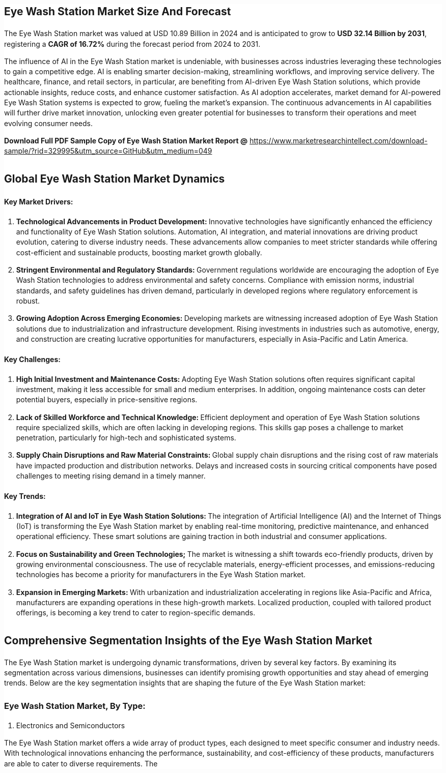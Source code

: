 <h2>Eye Wash Station Market Size And Forecast</h2><p>The Eye Wash Station market was valued at USD 10.89 Billion in 2024 and is anticipated to grow to <strong>USD 32.14 Billion by 2031</strong>, registering a <strong>CAGR of 16.72%</strong> during the forecast period from 2024 to 2031.</p><p>The influence of AI in the Eye Wash Station market is undeniable, with businesses across industries leveraging these technologies to gain a competitive edge. AI is enabling smarter decision-making, streamlining workflows, and improving service delivery. The healthcare, finance, and retail sectors, in particular, are benefiting from AI-driven Eye Wash Station solutions, which provide actionable insights, reduce costs, and enhance customer satisfaction. As AI adoption accelerates, market demand for AI-powered Eye Wash Station systems is expected to grow, fueling the market’s expansion. The continuous advancements in AI capabilities will further drive market innovation, unlocking even greater potential for businesses to transform their operations and meet evolving consumer needs.</p><p><strong>Download Full PDF Sample Copy of Eye Wash Station Market Report @</strong>&nbsp;<a href="https://www.marketresearchintellect.com/download-sample/?rid=329995&amp;utm_source=GitHub&amp;utm_medium=049">https://www.marketresearchintellect.com/download-sample/?rid=329995&amp;utm_source=GitHub&amp;utm_medium=049</a></p><h2>Global Eye Wash Station Market Dynamics</h2><h4><strong>Key Market Drivers:</strong></h4><ol><li><p><strong>Technological Advancements in Product Development:&nbsp;</strong>Innovative technologies have significantly enhanced the efficiency and functionality of Eye Wash Station solutions. Automation, AI integration, and material innovations are driving product evolution, catering to diverse industry needs. These advancements allow companies to meet stricter standards while offering cost-efficient and sustainable products, boosting market growth globally.</p></li><li><p><strong>Stringent Environmental and Regulatory Standards:&nbsp;</strong>Government regulations worldwide are encouraging the adoption of Eye Wash Station technologies to address environmental and safety concerns. Compliance with emission norms, industrial standards, and safety guidelines has driven demand, particularly in developed regions where regulatory enforcement is robust.</p></li><li><p><strong>Growing Adoption Across Emerging Economies:&nbsp;</strong>Developing markets are witnessing increased adoption of Eye Wash Station solutions due to industrialization and infrastructure development. Rising investments in industries such as automotive, energy, and construction are creating lucrative opportunities for manufacturers, especially in Asia-Pacific and Latin America.</p></li></ol><h4><strong>Key Challenges:</strong></h4><ol><li><p><strong>High Initial Investment and Maintenance Costs:&nbsp;</strong>Adopting Eye Wash Station solutions often requires significant capital investment, making it less accessible for small and medium enterprises. In addition, ongoing maintenance costs can deter potential buyers, especially in price-sensitive regions.</p></li><li><p><strong>Lack of Skilled Workforce and Technical Knowledge:&nbsp;</strong>Efficient deployment and operation of Eye Wash Station solutions require specialized skills, which are often lacking in developing regions. This skills gap poses a challenge to market penetration, particularly for high-tech and sophisticated systems.</p></li><li><p><strong>Supply Chain Disruptions and Raw Material Constraints:&nbsp;</strong>Global supply chain disruptions and the rising cost of raw materials have impacted production and distribution networks. Delays and increased costs in sourcing critical components have posed challenges to meeting rising demand in a timely manner.</p></li></ol><h4><strong>Key Trends:</strong></h4><ol><li><p><strong>Integration of AI and IoT in Eye Wash Station Solutions:&nbsp;</strong>The integration of Artificial Intelligence (AI) and the Internet of Things (IoT) is transforming the Eye Wash Station market by enabling real-time monitoring, predictive maintenance, and enhanced operational efficiency. These smart solutions are gaining traction in both industrial and consumer applications.</p></li><li><p><strong>Focus on Sustainability and Green Technologies;&nbsp;</strong>The market is witnessing a shift towards eco-friendly products, driven by growing environmental consciousness. The use of recyclable materials, energy-efficient processes, and emissions-reducing technologies has become a priority for manufacturers in the Eye Wash Station market.</p></li><li><p><strong>Expansion in Emerging Markets:&nbsp;</strong>With urbanization and industrialization accelerating in regions like Asia-Pacific and Africa, manufacturers are expanding operations in these high-growth markets. Localized production, coupled with tailored product offerings, is becoming a key trend to cater to region-specific demands.</p></li></ol><div class="article-main__content" data-test-id="publishing-text-block"><h2>Comprehensive Segmentation Insights of the Eye Wash Station Market</h2><p>The Eye Wash Station market is undergoing dynamic transformations, driven by several key factors. By examining its segmentation across various dimensions, businesses can identify promising growth opportunities and stay ahead of emerging trends. Below are the key segmentation insights that are shaping the future of the Eye Wash Station market:</p><h3><strong>Eye Wash Station Market, By Type:<br /></strong></h3><ol><li>Electronics and Semiconductors</li></ol><p>The Eye Wash Station market offers a wide array of product types, each designed to meet specific consumer and industry needs. With technological innovations enhancing the performance, sustainability, and cost-efficiency of these products, manufacturers are able to cater to diverse requirements. The